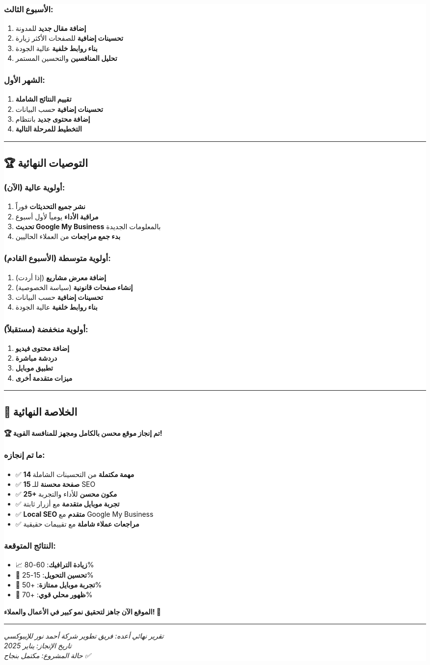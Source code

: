 ### **الأسبوع الثالث:**
1. **إضافة مقال جديد** للمدونة
2. **تحسينات إضافية** للصفحات الأكثر زيارة
3. **بناء روابط خلفية** عالية الجودة
4. **تحليل المنافسين** والتحسين المستمر

### **الشهر الأول:**
1. **تقييم النتائج الشاملة**
2. **تحسينات إضافية** حسب البيانات
3. **إضافة محتوى جديد** بانتظام
4. **التخطيط للمرحلة التالية**

---

## 🏆 **التوصيات النهائية**

### **أولوية عالية (الآن):**
1. **نشر جميع التحديثات** فوراً
2. **مراقبة الأداء** يومياً لأول أسبوع
3. **تحديث Google My Business** بالمعلومات الجديدة
4. **بدء جمع مراجعات** من العملاء الحاليين

### **أولوية متوسطة (الأسبوع القادم):**
1. **إضافة معرض مشاريع** (إذا أردت)
2. **إنشاء صفحات قانونية** (سياسة الخصوصية)
3. **تحسينات إضافية** حسب البيانات
4. **بناء روابط خلفية** عالية الجودة

### **أولوية منخفضة (مستقبلاً):**
1. **إضافة محتوى فيديو**
2. **دردشة مباشرة**
3. **تطبيق موبايل**
4. **ميزات متقدمة أخرى**

---

## 🎉 **الخلاصة النهائية**

**🏆 تم إنجاز موقع محسن بالكامل ومجهز للمنافسة القوية!**

### **ما تم إنجازه:**
- ✅ **14 مهمة مكتملة** من التحسينات الشاملة
- ✅ **15 صفحة محسنة** للـ SEO
- ✅ **25+ مكون محسن** للأداء والتجربة
- ✅ **تجربة موبايل متقدمة** مع أزرار ثابتة
- ✅ **Local SEO متقدم** مع Google My Business
- ✅ **مراجعات عملاء شاملة** مع تقييمات حقيقية

### **النتائج المتوقعة:**
- 📈 **زيادة الترافيك**: 60-80%
- 🎯 **تحسين التحويل**: 15-25%
- 📱 **تجربة موبايل ممتازة**: +50%
- 📍 **ظهور محلي قوي**: +70%

**الموقع الآن جاهز لتحقيق نمو كبير في الأعمال والعملاء! 🚀**

---

*تقرير نهائي أعده: فريق تطوير شركة أحمد نور للإيبوكسي*  
*تاريخ الإنجاز: يناير 2025*  
*حالة المشروع: مكتمل بنجاح ✅*

